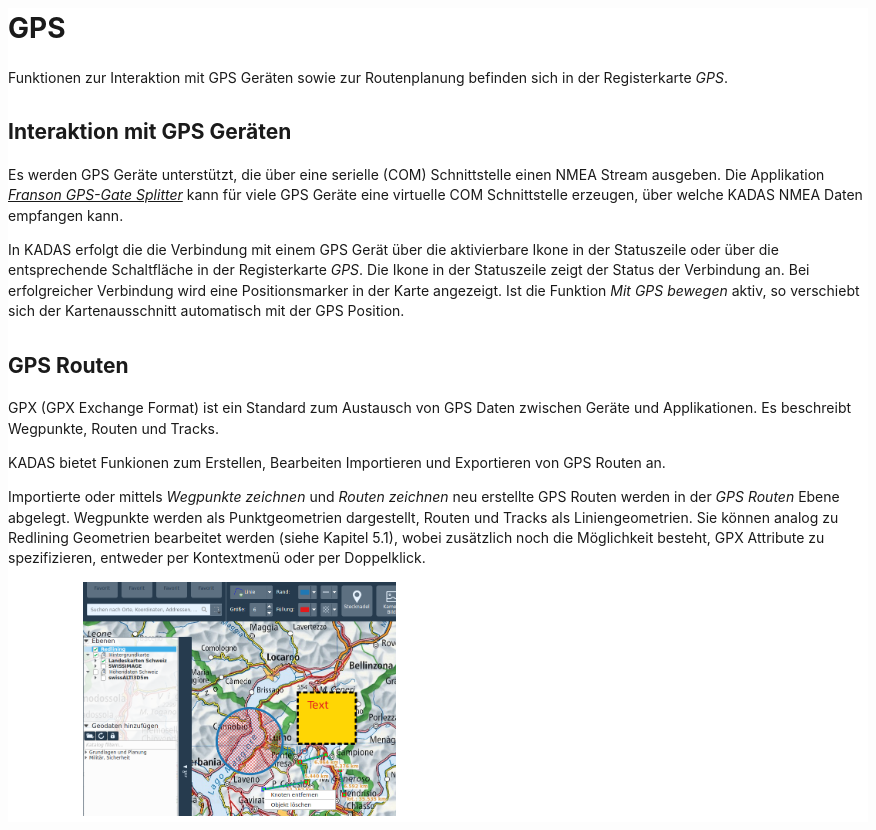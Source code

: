 
# GPS

Funktionen zur Interaktion mit GPS Geräten sowie zur Routenplanung befinden sich in der Registerkarte *GPS*.

## Interaktion mit GPS Geräten

Es werden GPS Geräte unterstützt, die über eine serielle (COM) Schnittstelle einen NMEA Stream ausgeben. Die Applikation [*Franson GPS-Gate Splitter*](http://gpsgate.com/products/gpsgate_client) kann für viele GPS Geräte eine virtuelle COM Schnittstelle erzeugen, über welche KADAS NMEA Daten empfangen kann.

In KADAS erfolgt die die Verbindung mit einem GPS Gerät über die aktivierbare Ikone in der Statuszeile oder über die entsprechende Schaltfläche in der Registerkarte *GPS*. Die Ikone in der Statuszeile zeigt der Status der Verbindung an. Bei erfolgreicher Verbindung wird eine Positionsmarker in der Karte angezeigt. Ist die Funktion *Mit GPS bewegen* aktiv, so verschiebt sich der Kartenausschnitt automatisch mit der GPS Position.

## GPS Routen

GPX (GPX Exchange Format) ist ein Standard zum Austausch von GPS Daten zwischen Geräte und Applikationen. Es beschreibt Wegpunkte, Routen und Tracks.

KADAS bietet Funkionen zum Erstellen, Bearbeiten Importieren und Exportieren von GPS Routen an.

Importierte oder mittels *Wegpunkte zeichnen* und *Routen zeichnen* neu erstellte GPS Routen werden in der *GPS Routen* Ebene abgelegt. Wegpunkte werden als Punktgeometrien dargestellt, Routen und Tracks als Liniengeometrien. Sie können analog zu Redlining Geometrien bearbeitet werden (siehe Kapitel 5.1), wobei zusätzlich noch die Möglichkeit besteht, GPX Attribute zu spezifizieren, entweder per Kontextmenü oder per Doppelklick.

<img src="../media/image9.png" width="463" height="234" />
